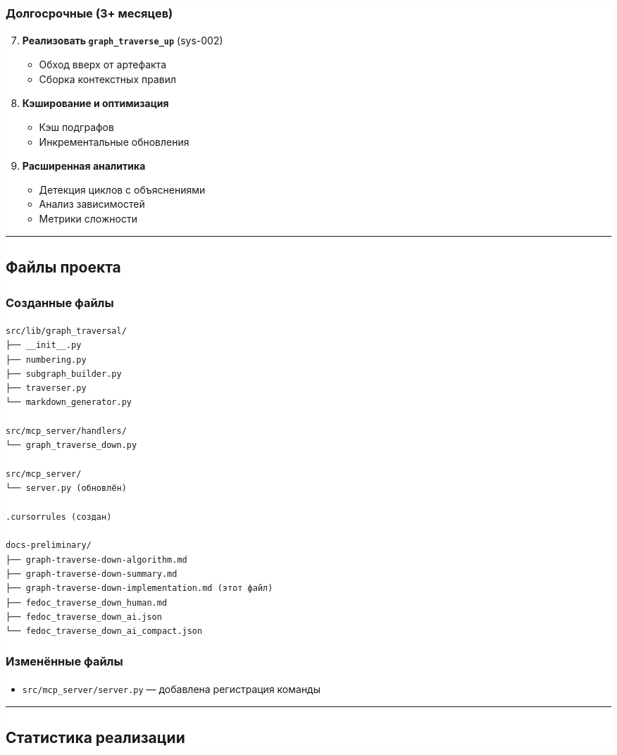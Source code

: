 ### Долгосрочные (3+ месяцев)

7. **Реализовать `graph_traverse_up`** (sys-002)
   - Обход вверх от артефакта
   - Сборка контекстных правил

8. **Кэширование и оптимизация**
   - Кэш подграфов
   - Инкрементальные обновления

9. **Расширенная аналитика**
   - Детекция циклов с объяснениями
   - Анализ зависимостей
   - Метрики сложности

---

## Файлы проекта

### Созданные файлы

```
src/lib/graph_traversal/
├── __init__.py
├── numbering.py
├── subgraph_builder.py
├── traverser.py
└── markdown_generator.py

src/mcp_server/handlers/
└── graph_traverse_down.py

src/mcp_server/
└── server.py (обновлён)

.cursorrules (создан)

docs-preliminary/
├── graph-traverse-down-algorithm.md
├── graph-traverse-down-summary.md
├── graph-traverse-down-implementation.md (этот файл)
├── fedoc_traverse_down_human.md
├── fedoc_traverse_down_ai.json
└── fedoc_traverse_down_ai_compact.json
```

### Изменённые файлы

- `src/mcp_server/server.py` — добавлена регистрация команды

---

## Статистика реализации
